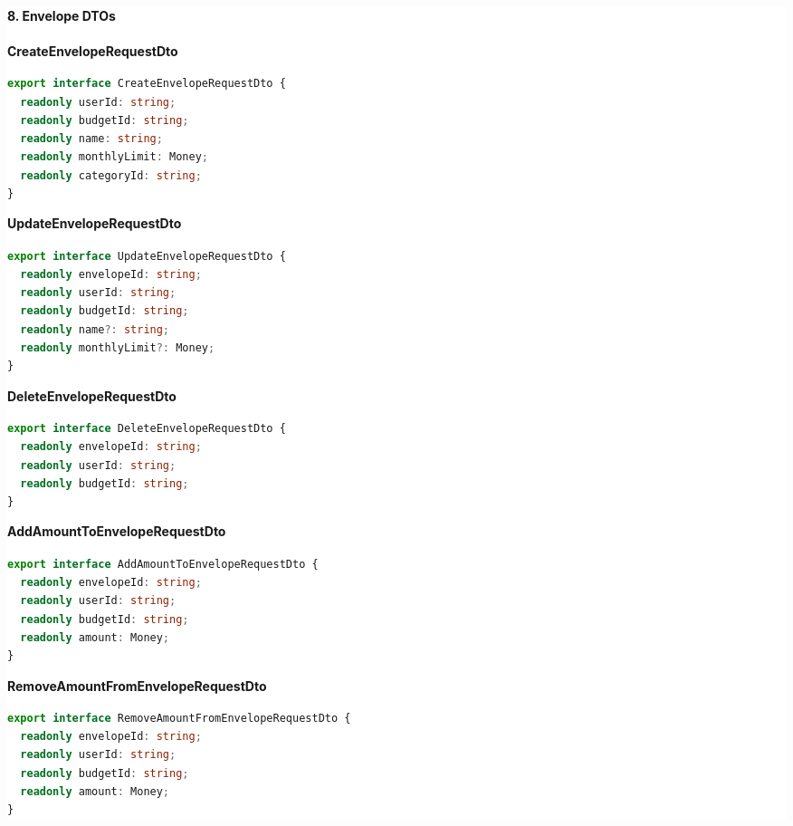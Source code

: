 #### 8. Envelope DTOs

**CreateEnvelopeRequestDto**

```typescript
export interface CreateEnvelopeRequestDto {
  readonly userId: string;
  readonly budgetId: string;
  readonly name: string;
  readonly monthlyLimit: Money;
  readonly categoryId: string;
}
```

**UpdateEnvelopeRequestDto**

```typescript
export interface UpdateEnvelopeRequestDto {
  readonly envelopeId: string;
  readonly userId: string;
  readonly budgetId: string;
  readonly name?: string;
  readonly monthlyLimit?: Money;
}
```

**DeleteEnvelopeRequestDto**

```typescript
export interface DeleteEnvelopeRequestDto {
  readonly envelopeId: string;
  readonly userId: string;
  readonly budgetId: string;
}
```

**AddAmountToEnvelopeRequestDto**

```typescript
export interface AddAmountToEnvelopeRequestDto {
  readonly envelopeId: string;
  readonly userId: string;
  readonly budgetId: string;
  readonly amount: Money;
}
```

**RemoveAmountFromEnvelopeRequestDto**

```typescript
export interface RemoveAmountFromEnvelopeRequestDto {
  readonly envelopeId: string;
  readonly userId: string;
  readonly budgetId: string;
  readonly amount: Money;
}
```
